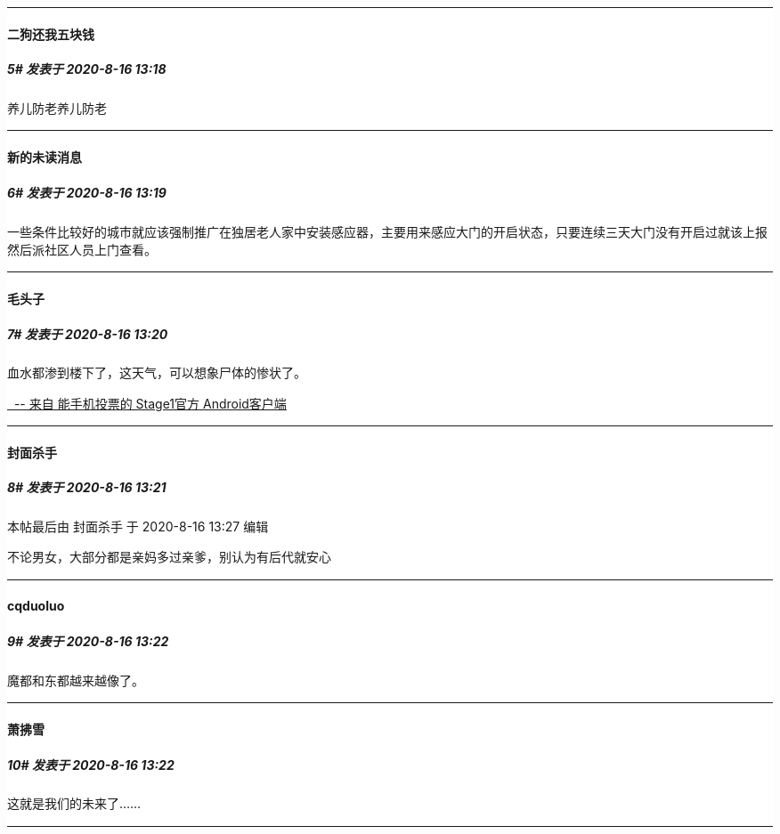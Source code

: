 
-----

####  二狗还我五块钱  
##### 5#       发表于 2020-8-16 13:18


养儿防老养儿防老


-----

####  新的未读消息  
##### 6#       发表于 2020-8-16 13:19


一些条件比较好的城市就应该强制推广在独居老人家中安装感应器，主要用来感应大门的开启状态，只要连续三天大门没有开启过就该上报然后派社区人员上门查看。


-----

####  毛头子  
##### 7#       发表于 2020-8-16 13:20


血水都渗到楼下了，这天气，可以想象尸体的惨状了。

[  -- 来自 能手机投票的 Stage1官方 Android客户端](https://www.coolapk.com/apk/140634)


-----

####  封面杀手  
##### 8#       发表于 2020-8-16 13:21


 本帖最后由 封面杀手 于 2020-8-16 13:27 编辑 

不论男女，大部分都是亲妈多过亲爹，别认为有后代就安心


-----

####  cqduoluo  
##### 9#       发表于 2020-8-16 13:22


魔都和东都越来越像了。


-----

####  萧拂雪  
##### 10#       发表于 2020-8-16 13:22


这就是我们的未来了……


-----
